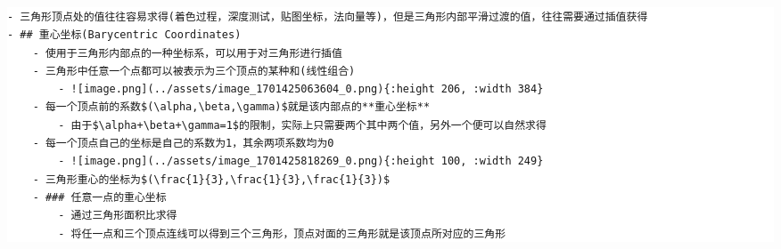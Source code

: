 	- 三角形顶点处的值往往容易求得(着色过程，深度测试，贴图坐标，法向量等)，但是三角形内部平滑过渡的值，往往需要通过插值获得
	- ## 重心坐标(Barycentric Coordinates)
		- 使用于三角形内部点的一种坐标系，可以用于对三角形进行插值
		- 三角形中任意一个点都可以被表示为三个顶点的某种和(线性组合)
			- ![image.png](../assets/image_1701425063604_0.png){:height 206, :width 384}
		- 每一个顶点前的系数$(\alpha,\beta,\gamma)$就是该内部点的**重心坐标**
			- 由于$\alpha+\beta+\gamma=1$的限制，实际上只需要两个其中两个值，另外一个便可以自然求得
		- 每一个顶点自己的坐标是自己的系数为1，其余两项系数均为0
			- ![image.png](../assets/image_1701425818269_0.png){:height 100, :width 249}
		- 三角形重心的坐标为$(\frac{1}{3},\frac{1}{3},\frac{1}{3})$
		- ### 任意一点的重心坐标
			- 通过三角形面积比求得
			- 将任一点和三个顶点连线可以得到三个三角形，顶点对面的三角形就是该顶点所对应的三角形